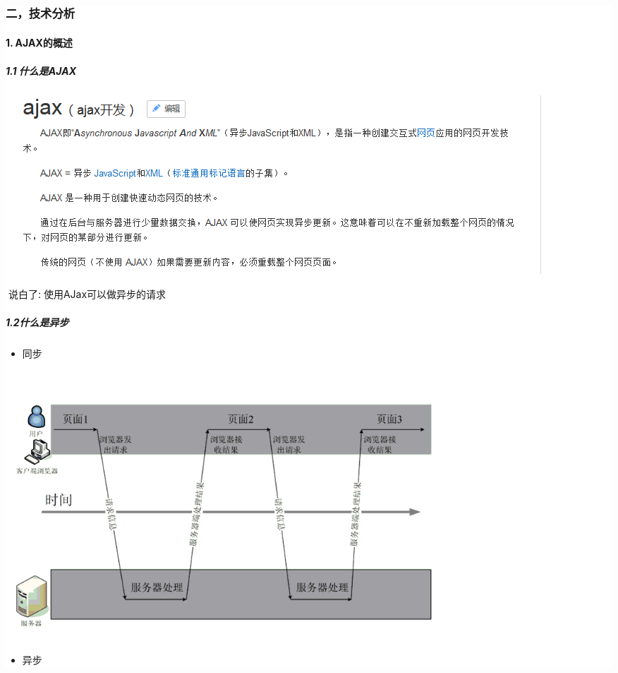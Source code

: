 ### 二，技术分析 ###

#### 1. AJAX的概述

##### 1.1 什么是AJAX

![img](./img/tu_2.png)



​	说白了: 使用AJax可以做异步的请求

##### 1.2什么是异步

+ 同步  

  ​	

![img](./img/tu_3.png)

+ 异步
